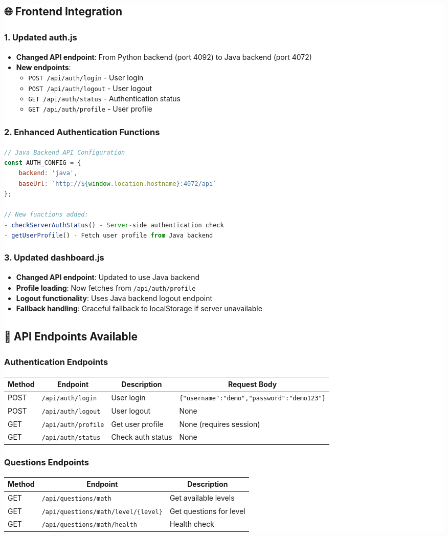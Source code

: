 ## 🌐 Frontend Integration

### 1. **Updated auth.js**
- **Changed API endpoint**: From Python backend (port 4092) to Java backend (port 4072)
- **New endpoints**:
  - `POST /api/auth/login` - User login
  - `POST /api/auth/logout` - User logout
  - `GET /api/auth/status` - Authentication status
  - `GET /api/auth/profile` - User profile

### 2. **Enhanced Authentication Functions**
```javascript
// Java Backend API Configuration
const AUTH_CONFIG = {
    backend: 'java',
    baseUrl: `http://${window.location.hostname}:4072/api`
};

// New functions added:
- checkServerAuthStatus() - Server-side authentication check
- getUserProfile() - Fetch user profile from Java backend
```

### 3. **Updated dashboard.js**
- **Changed API endpoint**: Updated to use Java backend
- **Profile loading**: Now fetches from `/api/auth/profile`
- **Logout functionality**: Uses Java backend logout endpoint
- **Fallback handling**: Graceful fallback to localStorage if server unavailable

## 🔧 API Endpoints Available

### Authentication Endpoints
| Method | Endpoint | Description | Request Body |
|--------|----------|-------------|--------------|
| POST | `/api/auth/login` | User login | `{"username":"demo","password":"demo123"}` |
| POST | `/api/auth/logout` | User logout | None |
| GET | `/api/auth/profile` | Get user profile | None (requires session) |
| GET | `/api/auth/status` | Check auth status | None |

### Questions Endpoints
| Method | Endpoint | Description |
|--------|----------|-------------|
| GET | `/api/questions/math` | Get available levels |
| GET | `/api/questions/math/level/{level}` | Get questions for level |
| GET | `/api/questions/math/health` | Health check |
